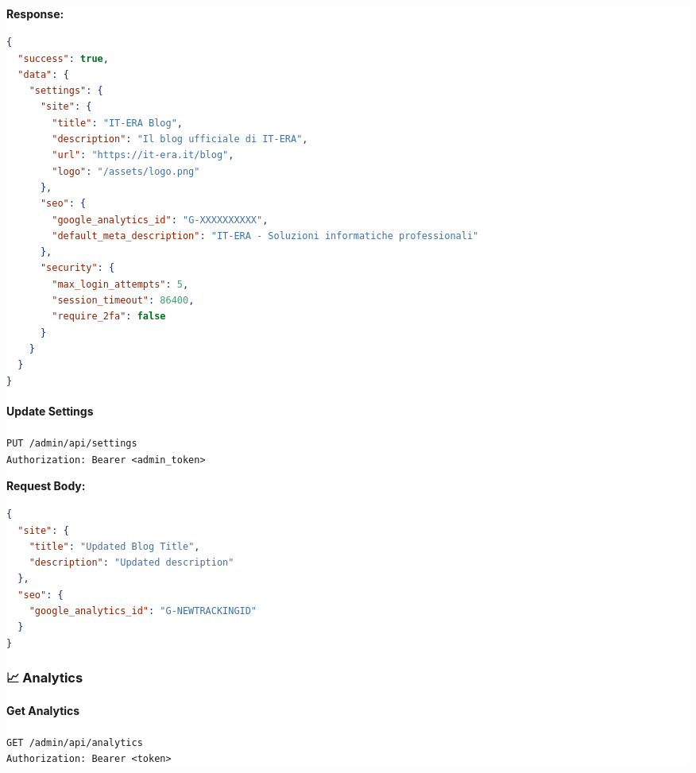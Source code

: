**Response:**
```json
{
  "success": true,
  "data": {
    "settings": {
      "site": {
        "title": "IT-ERA Blog",
        "description": "Il blog ufficiale di IT-ERA",
        "url": "https://it-era.it/blog",
        "logo": "/assets/logo.png"
      },
      "seo": {
        "google_analytics_id": "G-XXXXXXXXXX",
        "default_meta_description": "IT-ERA - Soluzioni informatiche professionali"
      },
      "security": {
        "max_login_attempts": 5,
        "session_timeout": 86400,
        "require_2fa": false
      }
    }
  }
}
```

#### Update Settings
```
PUT /admin/api/settings
Authorization: Bearer <admin_token>
```

**Request Body:**
```json
{
  "site": {
    "title": "Updated Blog Title",
    "description": "Updated description"
  },
  "seo": {
    "google_analytics_id": "G-NEWTRACKINGID"
  }
}
```

### 📈 Analytics

#### Get Analytics
```
GET /admin/api/analytics
Authorization: Bearer <token>
```
